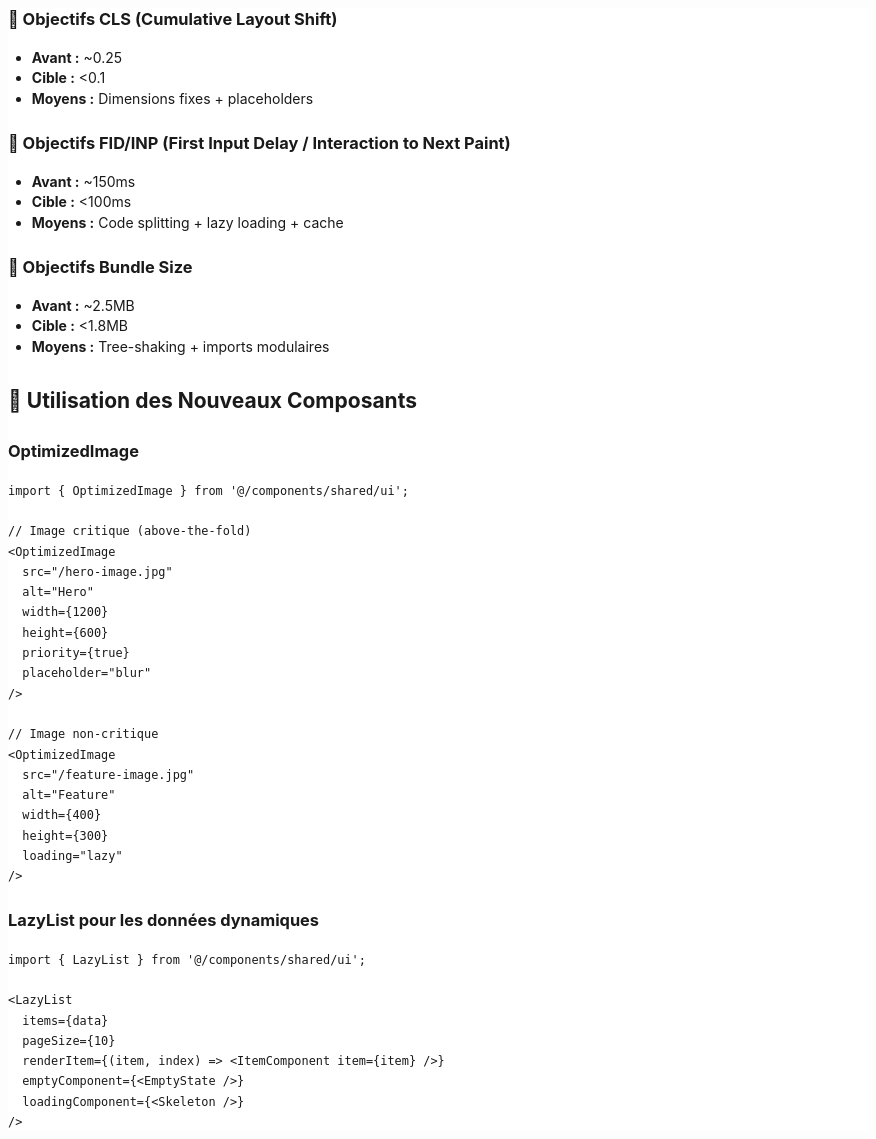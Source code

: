 ### 🎯 Objectifs CLS (Cumulative Layout Shift)
- **Avant :** ~0.25
- **Cible :** <0.1
- **Moyens :** Dimensions fixes + placeholders

### 🎯 Objectifs FID/INP (First Input Delay / Interaction to Next Paint)
- **Avant :** ~150ms
- **Cible :** <100ms
- **Moyens :** Code splitting + lazy loading + cache

### 🎯 Objectifs Bundle Size
- **Avant :** ~2.5MB
- **Cible :** <1.8MB
- **Moyens :** Tree-shaking + imports modulaires

## 🔧 Utilisation des Nouveaux Composants

### OptimizedImage
```tsx
import { OptimizedImage } from '@/components/shared/ui';

// Image critique (above-the-fold)
<OptimizedImage
  src="/hero-image.jpg"
  alt="Hero"
  width={1200}
  height={600}
  priority={true}
  placeholder="blur"
/>

// Image non-critique
<OptimizedImage
  src="/feature-image.jpg"
  alt="Feature"
  width={400}
  height={300}
  loading="lazy"
/>
```

### LazyList pour les données dynamiques
```tsx
import { LazyList } from '@/components/shared/ui';

<LazyList
  items={data}
  pageSize={10}
  renderItem={(item, index) => <ItemComponent item={item} />}
  emptyComponent={<EmptyState />}
  loadingComponent={<Skeleton />}
/>
```
